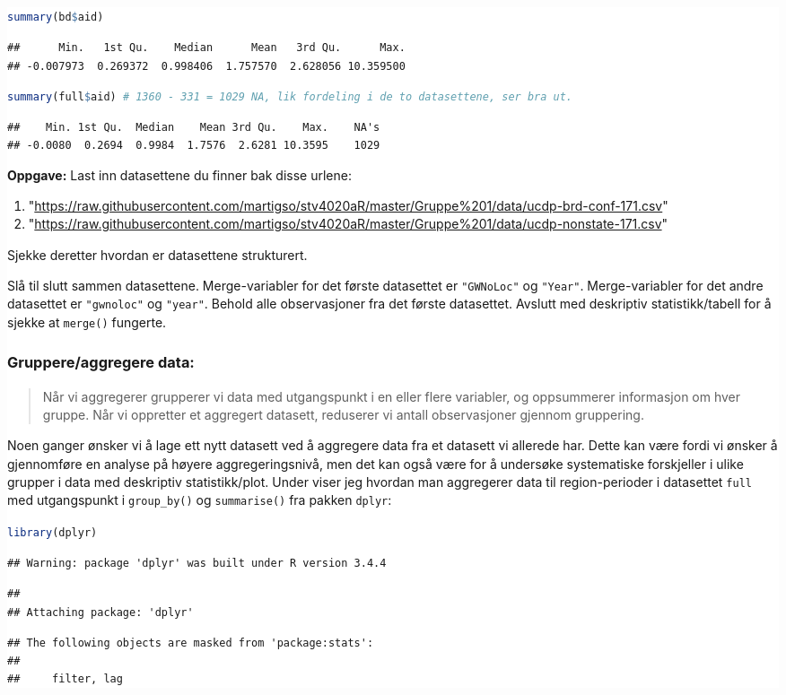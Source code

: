 ```r
summary(bd$aid)
```

```
##      Min.   1st Qu.    Median      Mean   3rd Qu.      Max. 
## -0.007973  0.269372  0.998406  1.757570  2.628056 10.359500
```

```r
summary(full$aid) # 1360 - 331 = 1029 NA, lik fordeling i de to datasettene, ser bra ut.
```

```
##    Min. 1st Qu.  Median    Mean 3rd Qu.    Max.    NA's 
## -0.0080  0.2694  0.9984  1.7576  2.6281 10.3595    1029
```


**Oppgave:** Last inn datasettene du finner bak disse urlene:

1. "https://raw.githubusercontent.com/martigso/stv4020aR/master/Gruppe%201/data/ucdp-brd-conf-171.csv"
2. "https://raw.githubusercontent.com/martigso/stv4020aR/master/Gruppe%201/data/ucdp-nonstate-171.csv"

Sjekke deretter hvordan er datasettene strukturert.

Slå til slutt sammen datasettene. Merge-variabler for det første datasettet er `"GWNoLoc"` og `"Year"`. Merge-variabler for det andre datasettet er `"gwnoloc"` og `"year"`. Behold alle observasjoner fra det første datasettet. Avslutt med deskriptiv statistikk/tabell for å sjekke at `merge()` fungerte.


### Gruppere/aggregere data:

> Når vi aggregerer grupperer vi data med utgangspunkt i en eller flere variabler, og oppsummerer informasjon om hver gruppe. Når vi oppretter et aggregert datasett, reduserer vi antall observasjoner gjennom gruppering.

Noen ganger ønsker vi å lage ett nytt datasett ved å aggregere data fra et datasett vi allerede har. Dette kan være fordi vi ønsker å gjennomføre en analyse på høyere aggregeringsnivå, men det kan også være for å undersøke systematiske forskjeller i ulike grupper i data med deskriptiv statistikk/plot. Under viser jeg hvordan man aggregerer data til region-perioder i datasettet `full` med utgangspunkt i `group_by()` og `summarise()` fra pakken `dplyr`:


```r
library(dplyr)
```

```
## Warning: package 'dplyr' was built under R version 3.4.4
```

```
## 
## Attaching package: 'dplyr'
```

```
## The following objects are masked from 'package:stats':
## 
##     filter, lag
```
